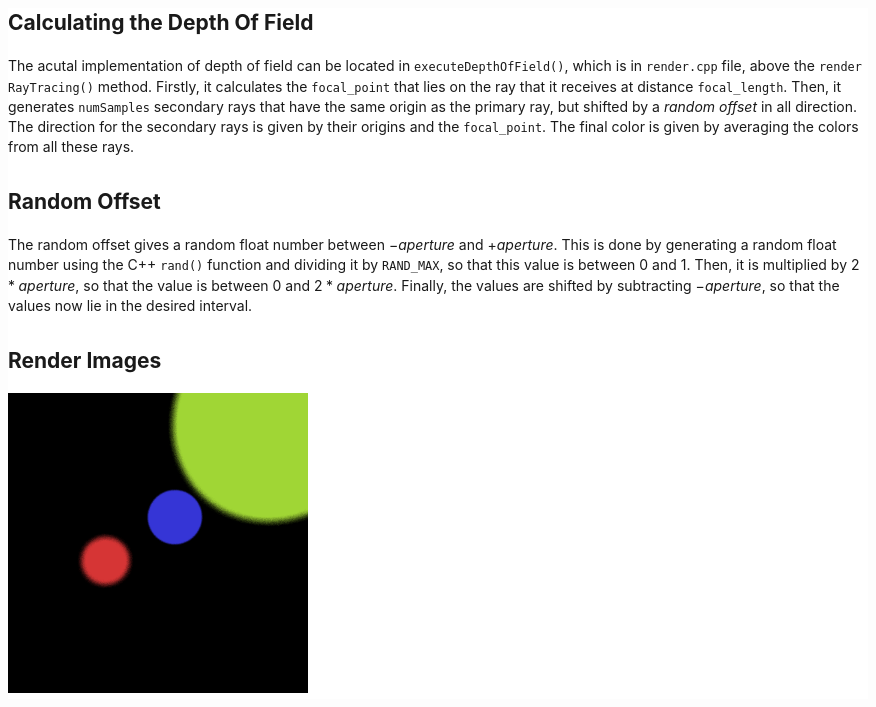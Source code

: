 ## Calculating the Depth Of Field

The acutal implementation of depth of field can be located in `executeDepthOfField()`, which is in `render.cpp` file, above the `renderRayTracing()` method. Firstly, it calculates the `focal_point` that lies on the ray that it receives at distance `focal_length`. Then, it generates `numSamples` secondary rays that have the same origin as the primary ray, but shifted by a *random offset* in all direction. The direction for the secondary rays is given by their origins and the `focal_point`. The final color is given by averaging the colors from all these rays.

## Random Offset

The random offset gives a random float number between $-aperture$ and $+aperture$. This is done by generating a random float number using the C++ `rand()` function and dividing it by `RAND_MAX`, so that this value is between 0 and 1. Then, it is multiplied by $2 * aperture$, so that the value is between 0 and $2 * aperture$. Finally, the values are shifted by subtracting $-aperture$, so that the values now lie in the desired interval. 

## Render Images

<img src="Report_images/spheres_dof.bmp" alt="Deapth Of Field - Spheres" width="300"/>